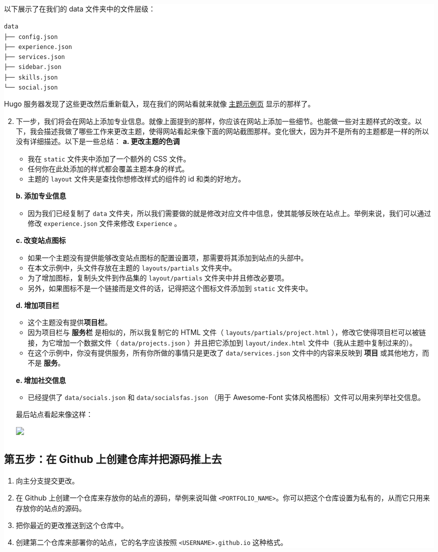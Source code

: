   以下展示了在我们的 data 文件夹中的文件层级：

   ```shell
   data
   ├── config.json
   ├── experience.json
   ├── services.json
   ├── sidebar.json
   ├── skills.json
   └── social.json
   ```

   Hugo 服务器发现了这些更改然后重新载入，现在我们的网站看就来就像 [主题示例页](https://themes.gohugo.io/theme/hugo-uilite/) 显示的那样了。

2. 下一步，我们将会在网站上添加专业信息。就像上面提到的那样，你应该在网站上添加一些细节。也能做一些对主题样式的改变。以下，我会描述我做了哪些工作来更改主题，使得网站看起来像下面的网站截图那样。变化很大，因为并不是所有的主题都是一样的所以没有详细描述。以下是一些总结：
   **a.  更改主题的色调**

   * 我在 `static`  文件夹中添加了一个额外的 CSS 文件。
   * 任何你在此处添加的样式都会覆盖主题本身的样式。
   * 主题的 `layout` 文件夹是查找你想修改样式的组件的 id 和类的好地方。

   **b. 添加专业信息**

   * 因为我们已经复制了 `data` 文件夹，所以我们需要做的就是修改对应文件中信息，使其能够反映在站点上。举例来说，我们可以通过修改 `experience.json` 文件来修改 `Experience` 。
   
   **c. 改变站点图标**
   
   * 如果一个主题没有提供能够改变站点图标的配置设置项，那需要将其添加到站点的头部中。
   * 在本文示例中，头文件存放在主题的 `layouts/partials` 文件夹中。
   * 为了增加图标，复制头文件到作品集的 `layout/partials` 文件夹中并且修改必要项。
   * 另外，如果图标不是一个链接而是文件的话，记得把这个图标文件添加到 `static` 文件夹中。
   
   **d. 增加项目栏**
   
   * 这个主题没有提供**项目栏**。
   * 因为项目栏与 **服务栏** 是相似的，所以我复制它的 HTML 文件（ `layouts/partials/project.html` ），修改它使得项目栏可以被链接，为它增加一个数据文件（ `data/projects.json` ）并且把它添加到 `layout/index.html` 文件中（我从主题中复制过来的）。
   * 在这个示例中，你没有提供服务，所有你所做的事情只是更改了 `data/services.json` 文件中的内容来反映到 **项目** 或其他地方，而不是 **服务**。
   
   **e. 增加社交信息**
   
   * 已经提供了 `data/socials.json` 和 `data/socialsfas.json` （用于 Awesome-Font 实体风格图标）文件可以用来列举社交信息。
   
   最后站点看起来像这样：
   
   ![](https://raw.githubusercontent.com/studygolang/gctt-images2/master/create-your-developer-portfolio-using-hugo-and-github-pages-35en/pic3.png)

## 第五步：在 Github 上创建仓库并把源码推上去

1. 向主分支提交更改。

2. 在 Github 上创建一个仓库来存放你的站点的源码，举例来说叫做 `<PORTFOLIO_NAME>`。你可以把这个仓库设置为私有的，从而它只用来存放你的站点的源码。

3. 把你最近的更改推送到这个仓库中。

4. 创建第二个仓库来部署你的站点，它的名字应该按照 `<USERNAME>.github.io` 这种格式。
